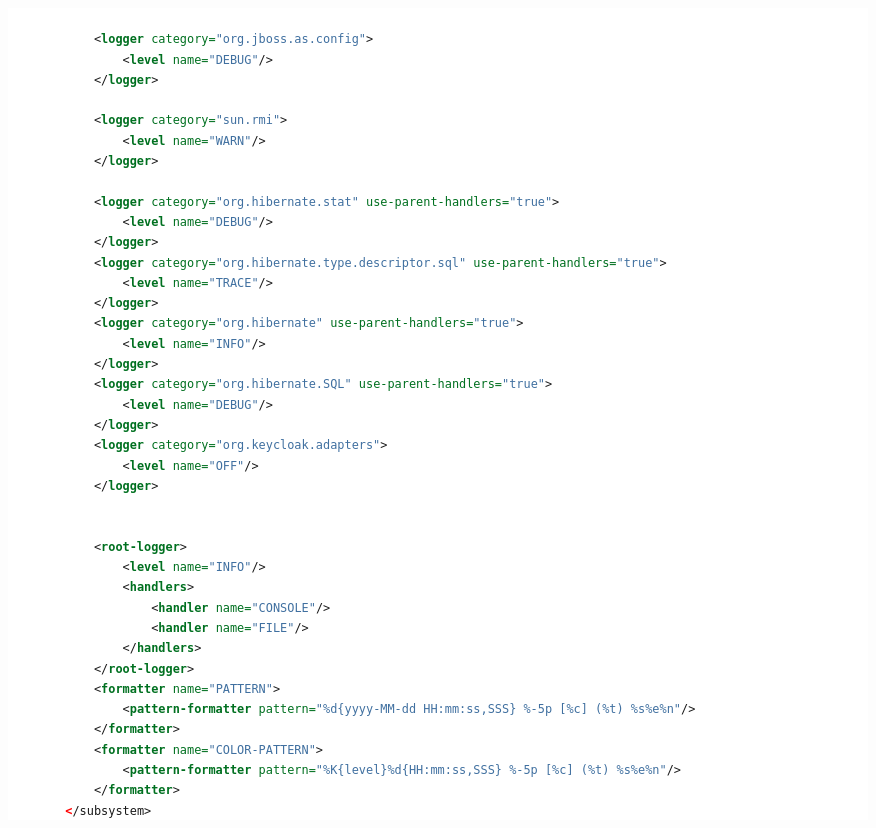 ```xml
            
            <logger category="org.jboss.as.config">
                <level name="DEBUG"/>
            </logger>
            
            <logger category="sun.rmi">
                <level name="WARN"/>
            </logger>
            
            <logger category="org.hibernate.stat" use-parent-handlers="true">
                <level name="DEBUG"/>
            </logger>
            <logger category="org.hibernate.type.descriptor.sql" use-parent-handlers="true">
                <level name="TRACE"/>
            </logger>
            <logger category="org.hibernate" use-parent-handlers="true">
                <level name="INFO"/>
            </logger>
            <logger category="org.hibernate.SQL" use-parent-handlers="true">
                <level name="DEBUG"/>
            </logger>
            <logger category="org.keycloak.adapters">
                <level name="OFF"/>
            </logger>
            
            
            <root-logger>
                <level name="INFO"/>
                <handlers>
                    <handler name="CONSOLE"/>
                    <handler name="FILE"/>
                </handlers>
            </root-logger>
            <formatter name="PATTERN">
                <pattern-formatter pattern="%d{yyyy-MM-dd HH:mm:ss,SSS} %-5p [%c] (%t) %s%e%n"/>
            </formatter>
            <formatter name="COLOR-PATTERN">
                <pattern-formatter pattern="%K{level}%d{HH:mm:ss,SSS} %-5p [%c] (%t) %s%e%n"/>
            </formatter>
        </subsystem>
```


















